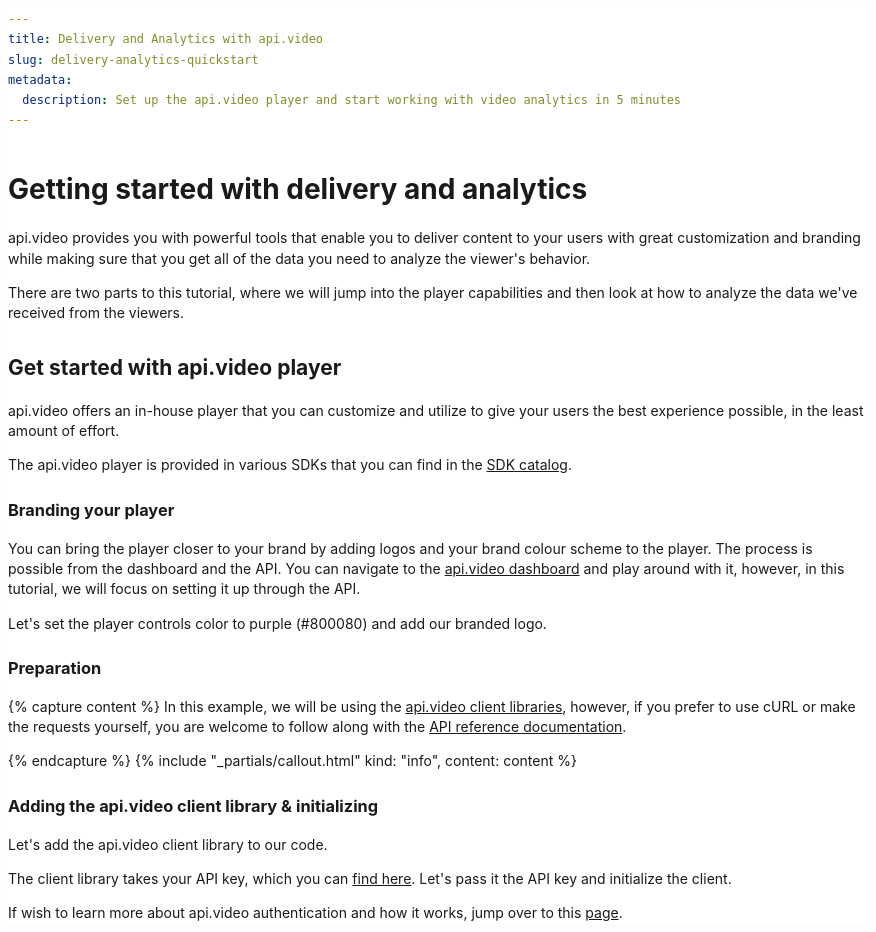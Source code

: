 ```yaml
---
title: Delivery and Analytics with api.video
slug: delivery-analytics-quickstart
metadata: 
  description: Set up the api.video player and start working with video analytics in 5 minutes
---
```


# Getting started with delivery and analytics

api.video provides you with powerful tools that enable you to deliver content to your users with great customization and branding while making sure that you get all of the data you need to analyze the viewer's behavior.

There are two parts to this tutorial, where we will jump into the player capabilities and then look at how to analyze the data we've received from the viewers.

## Get started with api.video player

api.video offers an in-house player that you can customize and utilize to give your users the best experience possible, in the least amount of effort.

The api.video player is provided in various SDKs that you can find in the [SDK catalog](/sdks/player).

### Branding your player

You can bring the player closer to your brand by adding logos and your brand colour scheme to the player. The process is possible from the dashboard and the API. You can navigate to the [api.video dashboard](https://dashboard.api.video/players) and play around with it, however, in this tutorial, we will focus on setting it up through the API. 

Let's set the player controls color to purple (#800080) and add our branded logo. 

### Preparation

{% capture content %}
In this example, we will be using the [api.video client libraries](/sdks/api-clients), however, if you prefer to use cURL or make the requests yourself, you are welcome to follow along with the [API reference documentation](/reference/api/Player-Themes).

{% endcapture %}
{% include "_partials/callout.html" kind: "info", content: content %}

### Adding the api.video client library & initializing

Let's add the api.video client library to our code.

The client library takes your API key, which you can [find here](https://dashboard.api.video/apikeys). Let's pass it the API key and initialize the client. 

If wish to learn more about api.video authentication and how it works, jump over to this [page](/reference/authentication-guide).
